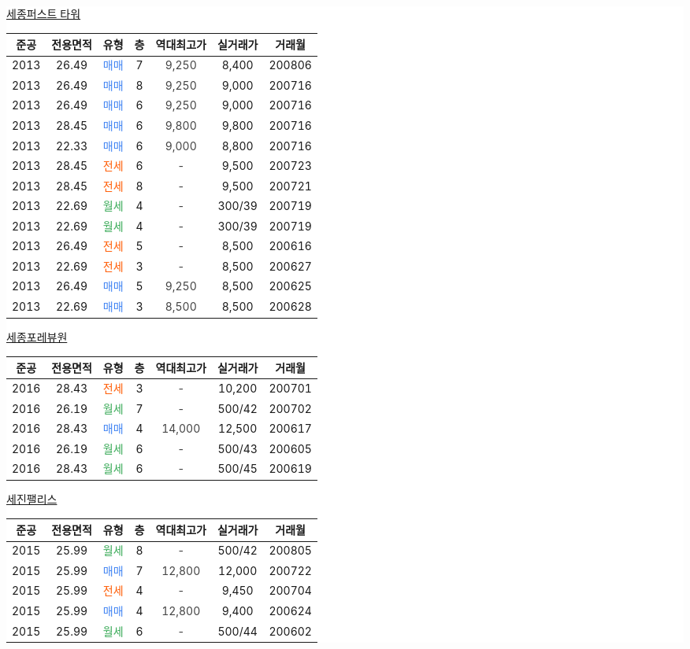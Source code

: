 [세종퍼스트 타워](https://search.naver.com/search.naver?query=%EC%84%B8%EC%A2%85%ED%8A%B9%EB%B3%84%EC%9E%90%EC%B9%98%EC%8B%9C+%EB%82%98%EC%84%B1%EB%8F%99+%EC%84%B8%EC%A2%85%ED%8D%BC%EC%8A%A4%ED%8A%B8+%ED%83%80%EC%9B%8C)

|준공|전용면적|유형|층|역대최고가|실거래가|거래월|
|:---:|:---:|:---:|:---:|:---:|:---:|:---:|
|2013|26.49|<span style="color:#4285f3">매매</span>|7|<span style="color:#444444">9,250</span>|8,400|200806|
|2013|26.49|<span style="color:#4285f3">매매</span>|8|<span style="color:#444444">9,250</span>|9,000|200716|
|2013|26.49|<span style="color:#4285f3">매매</span>|6|<span style="color:#444444">9,250</span>|9,000|200716|
|2013|28.45|<span style="color:#4285f3">매매</span>|6|<span style="color:#444444">9,800</span>|9,800|200716|
|2013|22.33|<span style="color:#4285f3">매매</span>|6|<span style="color:#444444">9,000</span>|8,800|200716|
|2013|28.45|<span style="color:#ff5a00">전세</span>|6|<span style="color:#444444">-</span>|9,500|200723|
|2013|28.45|<span style="color:#ff5a00">전세</span>|8|<span style="color:#444444">-</span>|9,500|200721|
|2013|22.69|<span style="color:#34a853">월세</span>|4|<span style="color:#444444">-</span>|300/39|200719|
|2013|22.69|<span style="color:#34a853">월세</span>|4|<span style="color:#444444">-</span>|300/39|200719|
|2013|26.49|<span style="color:#ff5a00">전세</span>|5|<span style="color:#444444">-</span>|8,500|200616|
|2013|22.69|<span style="color:#ff5a00">전세</span>|3|<span style="color:#444444">-</span>|8,500|200627|
|2013|26.49|<span style="color:#4285f3">매매</span>|5|<span style="color:#444444">9,250</span>|8,500|200625|
|2013|22.69|<span style="color:#4285f3">매매</span>|3|<span style="color:#444444">8,500</span>|8,500|200628|

[세종포레뷰원](https://search.naver.com/search.naver?query=%EC%84%B8%EC%A2%85%ED%8A%B9%EB%B3%84%EC%9E%90%EC%B9%98%EC%8B%9C+%EB%82%98%EC%84%B1%EB%8F%99+%EC%84%B8%EC%A2%85%ED%8F%AC%EB%A0%88%EB%B7%B0%EC%9B%90)

|준공|전용면적|유형|층|역대최고가|실거래가|거래월|
|:---:|:---:|:---:|:---:|:---:|:---:|:---:|
|2016|28.43|<span style="color:#ff5a00">전세</span>|3|<span style="color:#444444">-</span>|10,200|200701|
|2016|26.19|<span style="color:#34a853">월세</span>|7|<span style="color:#444444">-</span>|500/42|200702|
|2016|28.43|<span style="color:#4285f3">매매</span>|4|<span style="color:#444444">14,000</span>|12,500|200617|
|2016|26.19|<span style="color:#34a853">월세</span>|6|<span style="color:#444444">-</span>|500/43|200605|
|2016|28.43|<span style="color:#34a853">월세</span>|6|<span style="color:#444444">-</span>|500/45|200619|

[세진팰리스](https://search.naver.com/search.naver?query=%EC%84%B8%EC%A2%85%ED%8A%B9%EB%B3%84%EC%9E%90%EC%B9%98%EC%8B%9C+%EB%82%98%EC%84%B1%EB%8F%99+%EC%84%B8%EC%A7%84%ED%8C%B0%EB%A6%AC%EC%8A%A4)

|준공|전용면적|유형|층|역대최고가|실거래가|거래월|
|:---:|:---:|:---:|:---:|:---:|:---:|:---:|
|2015|25.99|<span style="color:#34a853">월세</span>|8|<span style="color:#444444">-</span>|500/42|200805|
|2015|25.99|<span style="color:#4285f3">매매</span>|7|<span style="color:#444444">12,800</span>|12,000|200722|
|2015|25.99|<span style="color:#ff5a00">전세</span>|4|<span style="color:#444444">-</span>|9,450|200704|
|2015|25.99|<span style="color:#4285f3">매매</span>|4|<span style="color:#444444">12,800</span>|9,400|200624|
|2015|25.99|<span style="color:#34a853">월세</span>|6|<span style="color:#444444">-</span>|500/44|200602|
